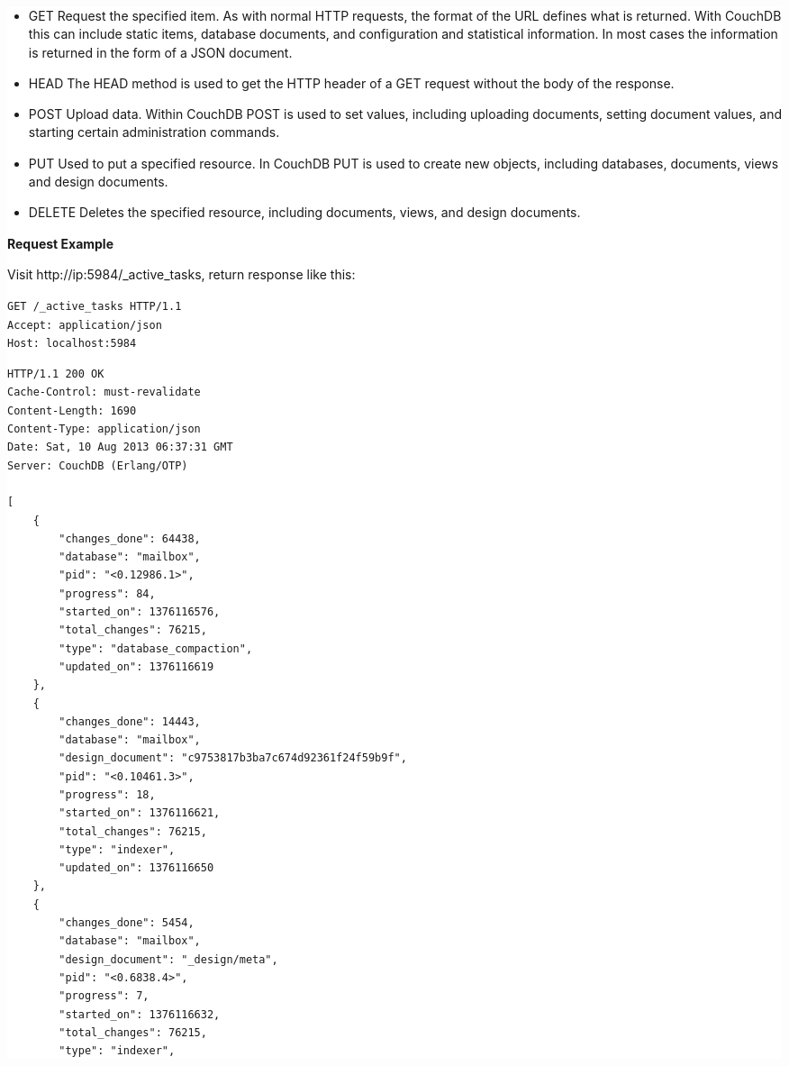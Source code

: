 - GET
Request the specified item. As with normal HTTP requests, the format of the URL defines what is returned. With CouchDB this can include static items, database documents, and configuration and statistical information. In most cases the information is returned in the form of a JSON document.

- HEAD
The HEAD method is used to get the HTTP header of a GET request without the body of the response.

- POST
Upload data. Within CouchDB POST is used to set values, including uploading documents, setting document values, and starting certain administration commands.

- PUT
Used to put a specified resource. In CouchDB PUT is used to create new objects, including databases, documents, views and design documents.

- DELETE
Deletes the specified resource, including documents, views, and design documents.

**Request Example**

Visit http://ip:5984/_active_tasks, return response like this:

```Request
GET /_active_tasks HTTP/1.1
Accept: application/json
Host: localhost:5984
```

```Response
HTTP/1.1 200 OK
Cache-Control: must-revalidate
Content-Length: 1690
Content-Type: application/json
Date: Sat, 10 Aug 2013 06:37:31 GMT
Server: CouchDB (Erlang/OTP)

[
    {
        "changes_done": 64438,
        "database": "mailbox",
        "pid": "<0.12986.1>",
        "progress": 84,
        "started_on": 1376116576,
        "total_changes": 76215,
        "type": "database_compaction",
        "updated_on": 1376116619
    },
    {
        "changes_done": 14443,
        "database": "mailbox",
        "design_document": "c9753817b3ba7c674d92361f24f59b9f",
        "pid": "<0.10461.3>",
        "progress": 18,
        "started_on": 1376116621,
        "total_changes": 76215,
        "type": "indexer",
        "updated_on": 1376116650
    },
    {
        "changes_done": 5454,
        "database": "mailbox",
        "design_document": "_design/meta",
        "pid": "<0.6838.4>",
        "progress": 7,
        "started_on": 1376116632,
        "total_changes": 76215,
        "type": "indexer",
```